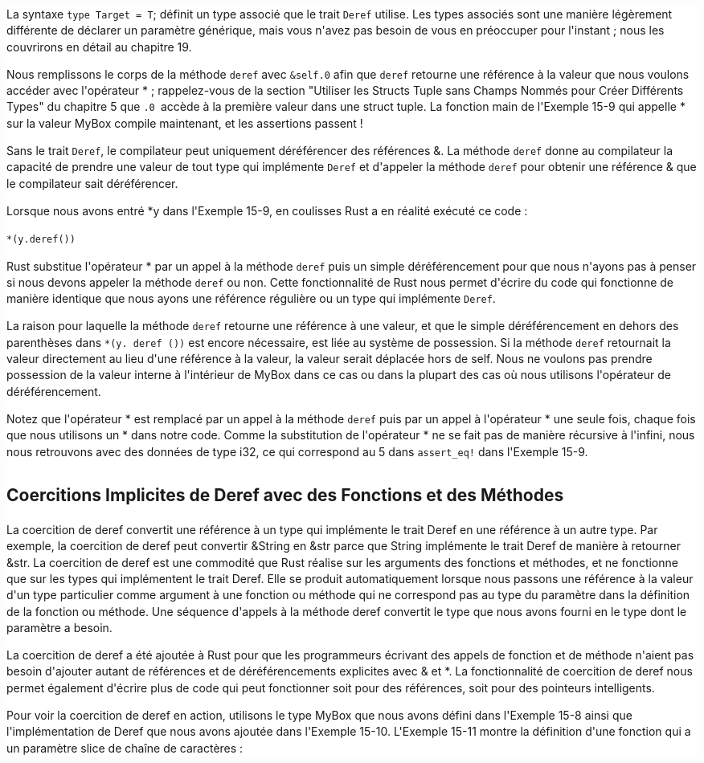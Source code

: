 La syntaxe `type Target = T`; définit un type associé que le trait `Deref` utilise. Les types associés sont une manière légèrement différente de déclarer un paramètre générique, mais vous n'avez pas besoin de vous en préoccuper pour l'instant ; nous les couvrirons en détail au chapitre 19.

Nous remplissons le corps de la méthode `deref` avec `&self.0` afin que `deref` retourne une référence à la valeur que nous voulons accéder avec l'opérateur * ; rappelez-vous de la section "Utiliser les Structs Tuple sans Champs Nommés pour Créer Différents Types" du chapitre 5 que `.0 `accède à la première valeur dans une struct tuple. La fonction main de l'Exemple 15-9 qui appelle * sur la valeur MyBox<T> compile maintenant, et les assertions passent !

Sans le trait `Deref`, le compilateur peut uniquement déréférencer des références &. La méthode `deref` donne au compilateur la capacité de prendre une valeur de tout type qui implémente `Deref` et d'appeler la méthode `deref` pour obtenir une référence & que le compilateur sait déréférencer.

Lorsque nous avons entré *y dans l'Exemple 15-9, en coulisses Rust a en réalité exécuté ce code :
```
*(y.deref())
```
Rust substitue l'opérateur * par un appel à la méthode `deref` puis un simple déréférencement pour que nous n'ayons pas à penser si nous devons appeler la méthode `deref` ou non. Cette fonctionnalité de Rust nous permet d'écrire du code qui fonctionne de manière identique que nous ayons une référence régulière ou un type qui implémente `Deref`.

La raison pour laquelle la méthode `deref` retourne une référence à une valeur, et que le simple déréférencement en dehors des parenthèses dans `*(y. deref ())` est encore nécessaire, est liée au système de possession. Si la méthode `deref` retournait la valeur directement au lieu d'une référence à la valeur, la valeur serait déplacée hors de self. Nous ne voulons pas prendre possession de la valeur interne à l'intérieur de MyBox<T> dans ce cas ou dans la plupart des cas où nous utilisons l'opérateur de déréférencement.

Notez que l'opérateur * est remplacé par un appel à la méthode `deref` puis par un appel à l'opérateur * une seule fois, chaque fois que nous utilisons un * dans notre code. Comme la substitution de l'opérateur * ne se fait pas de manière récursive à l'infini, nous nous retrouvons avec des données de type i32, ce qui correspond au 5 dans `assert_eq!` dans l'Exemple 15-9.

## Coercitions Implicites de Deref avec des Fonctions et des Méthodes
La coercition de deref convertit une référence à un type qui implémente le trait Deref en une référence à un autre type. Par exemple, la coercition de deref peut convertir &String en &str parce que String implémente le trait Deref de manière à retourner &str. La coercition de deref est une commodité que Rust réalise sur les arguments des fonctions et méthodes, et ne fonctionne que sur les types qui implémentent le trait Deref. Elle se produit automatiquement lorsque nous passons une référence à la valeur d'un type particulier comme argument à une fonction ou méthode qui ne correspond pas au type du paramètre dans la définition de la fonction ou méthode. Une séquence d'appels à la méthode deref convertit le type que nous avons fourni en le type dont le paramètre a besoin.

La coercition de deref a été ajoutée à Rust pour que les programmeurs écrivant des appels de fonction et de méthode n'aient pas besoin d'ajouter autant de références et de déréférencements explicites avec & et *. La fonctionnalité de coercition de deref nous permet également d'écrire plus de code qui peut fonctionner soit pour des références, soit pour des pointeurs intelligents.

Pour voir la coercition de deref en action, utilisons le type MyBox<T> que nous avons défini dans l'Exemple 15-8 ainsi que l'implémentation de Deref que nous avons ajoutée dans l'Exemple 15-10. L'Exemple 15-11 montre la définition d'une fonction qui a un paramètre slice de chaîne de caractères :
